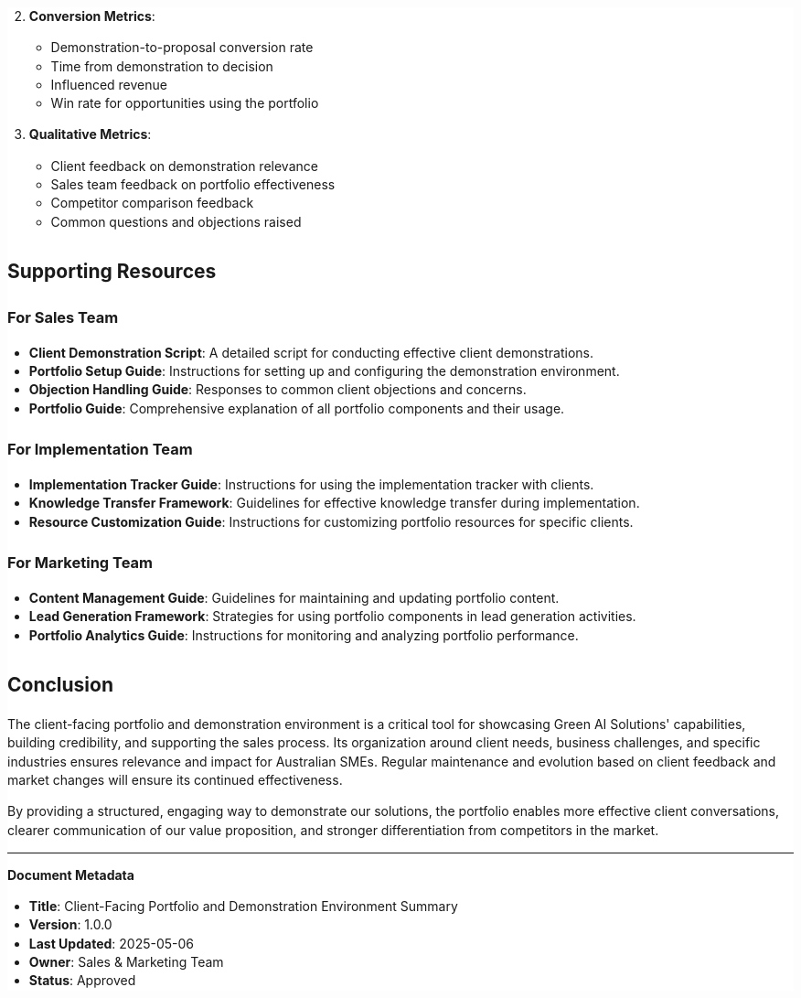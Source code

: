 2. **Conversion Metrics**:
   - Demonstration-to-proposal conversion rate
   - Time from demonstration to decision
   - Influenced revenue
   - Win rate for opportunities using the portfolio

3. **Qualitative Metrics**:
   - Client feedback on demonstration relevance
   - Sales team feedback on portfolio effectiveness
   - Competitor comparison feedback
   - Common questions and objections raised

## Supporting Resources

### For Sales Team

- **Client Demonstration Script**: A detailed script for conducting effective client demonstrations.
- **Portfolio Setup Guide**: Instructions for setting up and configuring the demonstration environment.
- **Objection Handling Guide**: Responses to common client objections and concerns.
- **Portfolio Guide**: Comprehensive explanation of all portfolio components and their usage.

### For Implementation Team

- **Implementation Tracker Guide**: Instructions for using the implementation tracker with clients.
- **Knowledge Transfer Framework**: Guidelines for effective knowledge transfer during implementation.
- **Resource Customization Guide**: Instructions for customizing portfolio resources for specific clients.

### For Marketing Team

- **Content Management Guide**: Guidelines for maintaining and updating portfolio content.
- **Lead Generation Framework**: Strategies for using portfolio components in lead generation activities.
- **Portfolio Analytics Guide**: Instructions for monitoring and analyzing portfolio performance.

## Conclusion

The client-facing portfolio and demonstration environment is a critical tool for showcasing Green AI Solutions' capabilities, building credibility, and supporting the sales process. Its organization around client needs, business challenges, and specific industries ensures relevance and impact for Australian SMEs. Regular maintenance and evolution based on client feedback and market changes will ensure its continued effectiveness.

By providing a structured, engaging way to demonstrate our solutions, the portfolio enables more effective client conversations, clearer communication of our value proposition, and stronger differentiation from competitors in the market.

---

**Document Metadata**
- **Title**: Client-Facing Portfolio and Demonstration Environment Summary
- **Version**: 1.0.0
- **Last Updated**: 2025-05-06
- **Owner**: Sales & Marketing Team
- **Status**: Approved